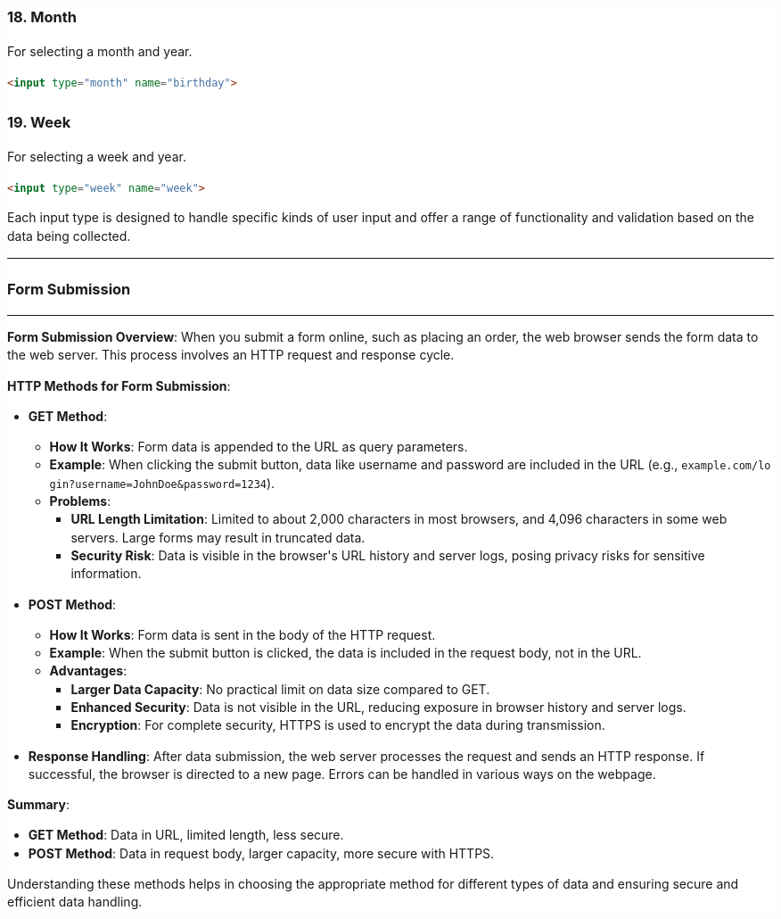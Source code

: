### 18. **Month**
For selecting a month and year.
```html
<input type="month" name="birthday">
```

### 19. **Week**
For selecting a week and year.
```html
<input type="week" name="week">
```

Each input type is designed to handle specific kinds of user input and offer a range of functionality and validation based on the data being collected.

---
### Form Submission
---

**Form Submission Overview**: When you submit a form online, such as placing an order, the web browser sends the form data to the web server. This process involves an HTTP request and response cycle.

**HTTP Methods for Form Submission**:
  - **GET Method**:
    - **How It Works**: Form data is appended to the URL as query parameters.
    - **Example**: When clicking the submit button, data like username and password are included in the URL (e.g., `example.com/login?username=JohnDoe&password=1234`).
    - **Problems**:
      - **URL Length Limitation**: Limited to about 2,000 characters in most browsers, and 4,096 characters in some web servers. Large forms may result in truncated data.
      - **Security Risk**: Data is visible in the browser's URL history and server logs, posing privacy risks for sensitive information.

  - **POST Method**:
    - **How It Works**: Form data is sent in the body of the HTTP request.
    - **Example**: When the submit button is clicked, the data is included in the request body, not in the URL.
    - **Advantages**:
      - **Larger Data Capacity**: No practical limit on data size compared to GET.
      - **Enhanced Security**: Data is not visible in the URL, reducing exposure in browser history and server logs.
      - **Encryption**: For complete security, HTTPS is used to encrypt the data during transmission.

- **Response Handling**: After data submission, the web server processes the request and sends an HTTP response. If successful, the browser is directed to a new page. Errors can be handled in various ways on the webpage.

**Summary**: 
- **GET Method**: Data in URL, limited length, less secure.
- **POST Method**: Data in request body, larger capacity, more secure with HTTPS.

Understanding these methods helps in choosing the appropriate method for different types of data and ensuring secure and efficient data handling.

